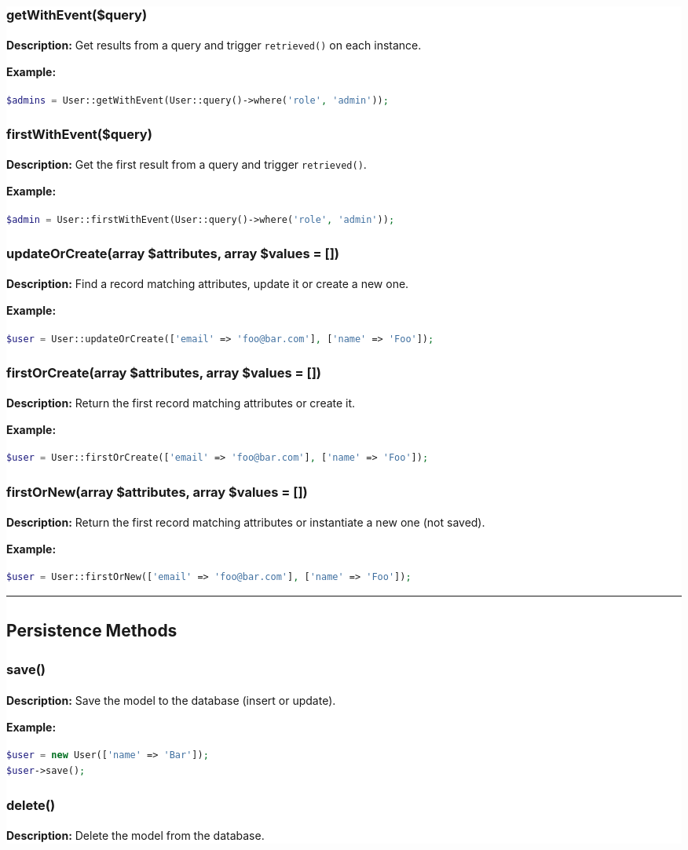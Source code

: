 ### getWithEvent($query)
**Description:** Get results from a query and trigger `retrieved()` on each instance.

**Example:**
```php
$admins = User::getWithEvent(User::query()->where('role', 'admin'));
```

### firstWithEvent($query)
**Description:** Get the first result from a query and trigger `retrieved()`.

**Example:**
```php
$admin = User::firstWithEvent(User::query()->where('role', 'admin'));
```

### updateOrCreate(array $attributes, array $values = [])
**Description:** Find a record matching attributes, update it or create a new one.

**Example:**
```php
$user = User::updateOrCreate(['email' => 'foo@bar.com'], ['name' => 'Foo']);
```

### firstOrCreate(array $attributes, array $values = [])
**Description:** Return the first record matching attributes or create it.

**Example:**
```php
$user = User::firstOrCreate(['email' => 'foo@bar.com'], ['name' => 'Foo']);
```

### firstOrNew(array $attributes, array $values = [])
**Description:** Return the first record matching attributes or instantiate a new one (not saved).

**Example:**
```php
$user = User::firstOrNew(['email' => 'foo@bar.com'], ['name' => 'Foo']);
```

---

## Persistence Methods

### save()
**Description:** Save the model to the database (insert or update).

**Example:**
```php
$user = new User(['name' => 'Bar']);
$user->save();
```

### delete()
**Description:** Delete the model from the database.

